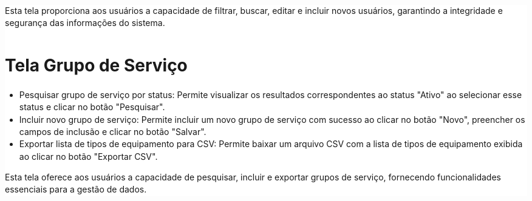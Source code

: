 Esta tela proporciona aos usuários a capacidade de filtrar, buscar, editar e incluir novos usuários, garantindo a integridade e segurança das informações do sistema.

# Tela Grupo de Serviço

- Pesquisar grupo de serviço por status: Permite visualizar os resultados correspondentes ao status "Ativo" ao selecionar esse status e clicar no botão "Pesquisar".
- Incluir novo grupo de serviço: Permite incluir um novo grupo de serviço com sucesso ao clicar no botão "Novo", preencher os campos de inclusão e clicar no botão "Salvar".
- Exportar lista de tipos de equipamento para CSV: Permite baixar um arquivo CSV com a lista de tipos de equipamento exibida ao clicar no botão "Exportar CSV".

Esta tela oferece aos usuários a capacidade de pesquisar, incluir e exportar grupos de serviço, fornecendo funcionalidades essenciais para a gestão de dados.
